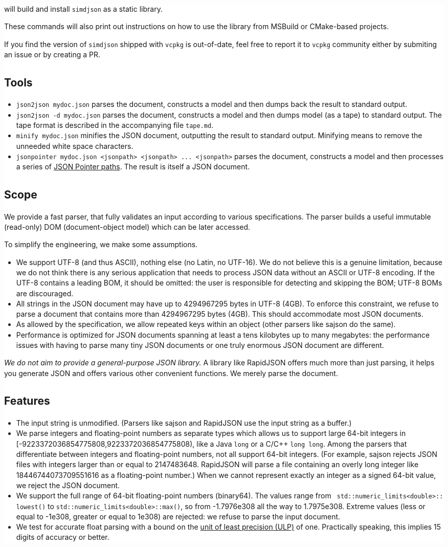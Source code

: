 will build and install `simdjson` as a static library.

These commands will also print out instructions on how to use the library from MSBuild or CMake-based projects.

If you find the version of `simdjson` shipped with `vcpkg` is out-of-date, feel free to report it to `vcpkg` community either by submiting an issue or by creating a PR.


## Tools

- `json2json mydoc.json` parses the document, constructs a model and then dumps back the result to standard output.
- `json2json -d mydoc.json` parses the document, constructs a model and then dumps model (as a tape) to standard output. The tape format is described in the accompanying file `tape.md`.
- `minify mydoc.json` minifies the JSON document, outputting the result to standard output. Minifying means to remove the unneeded white space characters.
- `jsonpointer mydoc.json <jsonpath> <jsonpath> ... <jsonpath>` parses the document, constructs a model and then processes a series of [JSON Pointer paths](https://tools.ietf.org/html/rfc6901). The result is itself a JSON document.

## Scope

We provide a fast parser, that fully validates an input according to various specifications.
The parser builds a useful immutable (read-only) DOM (document-object model) which can be later accessed.

To simplify the engineering, we make some assumptions.

- We support UTF-8 (and thus ASCII), nothing else (no Latin, no UTF-16). We do not believe this is a genuine limitation, because we do not think there is any serious application that needs to process JSON data without an ASCII or UTF-8 encoding. If the UTF-8 contains a leading BOM, it should be omitted: the user is responsible for detecting and skipping the BOM; UTF-8 BOMs are discouraged.
- All strings in the JSON document may have up to 4294967295 bytes in UTF-8 (4GB). To enforce this constraint, we refuse to parse a document that contains more than 4294967295 bytes (4GB). This should accommodate most JSON documents.
- As allowed by the specification, we allow repeated keys within an object (other parsers like sajson do the same).
- Performance is optimized for JSON documents spanning at least a tens kilobytes up to many megabytes: the performance issues with having to parse many tiny JSON documents or one truly enormous JSON document are different.

_We do not aim to provide a general-purpose JSON library._ A library like RapidJSON offers much more than just parsing, it helps you generate JSON and offers various other convenient functions. We merely parse the document.

## Features

- The input string is unmodified. (Parsers like sajson and RapidJSON use the input string as a buffer.)
- We parse integers and floating-point numbers as separate types which allows us to support large 64-bit integers in [-9223372036854775808,9223372036854775808), like a Java `long` or a C/C++ `long long`. Among the parsers that differentiate between integers and floating-point numbers, not all support 64-bit integers. (For example, sajson rejects JSON files with integers larger than or equal to 2147483648. RapidJSON will parse a file containing an overly long integer like 18446744073709551616 as a floating-point number.) When we cannot represent exactly an integer as a signed 64-bit value, we reject the JSON document.
- We support the full range of 64-bit floating-point numbers (binary64). The values range from ` std::numeric_limits<double>::lowest()`  to `std::numeric_limits<double>::max()`, so from -1.7976e308 all the way to 1.7975e308. Extreme values (less or equal to -1e308, greater or equal to 1e308) are rejected: we refuse to parse the input document.
- We test for accurate float parsing with a bound on the [unit of least precision (ULP)](https://en.wikipedia.org/wiki/Unit_in_the_last_place) of one. Practically speaking, this implies 15 digits of accuracy or better.